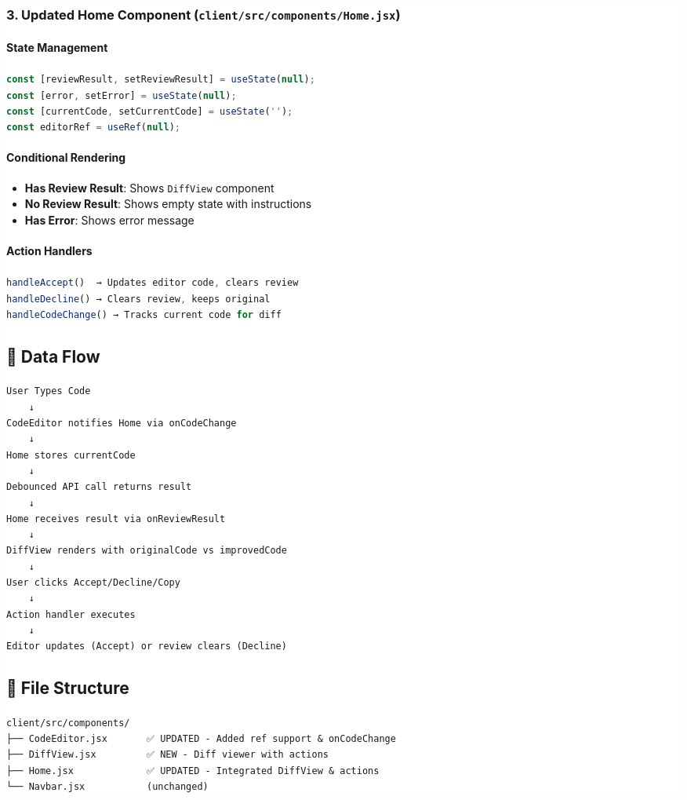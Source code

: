 ```javascript
```

### 3. **Updated Home Component** (`client/src/components/Home.jsx`)

#### State Management
```javascript
const [reviewResult, setReviewResult] = useState(null);
const [error, setError] = useState(null);
const [currentCode, setCurrentCode] = useState('');
const editorRef = useRef(null);
```

#### Conditional Rendering
- **Has Review Result**: Shows `DiffView` component
- **No Review Result**: Shows empty state with instructions
- **Has Error**: Shows error message

#### Action Handlers
```javascript
handleAccept()  → Updates editor code, clears review
handleDecline() → Clears review, keeps original
handleCodeChange() → Tracks current code for diff
```

## 🔄 Data Flow

```
User Types Code
    ↓
CodeEditor notifies Home via onCodeChange
    ↓
Home stores currentCode
    ↓
Debounced API call returns result
    ↓
Home receives result via onReviewResult
    ↓
DiffView renders with originalCode vs improvedCode
    ↓
User clicks Accept/Decline/Copy
    ↓
Action handler executes
    ↓
Editor updates (Accept) or review clears (Decline)
```

## 📁 File Structure

```
client/src/components/
├── CodeEditor.jsx       ✅ UPDATED - Added ref support & onCodeChange
├── DiffView.jsx         ✅ NEW - Diff viewer with actions
├── Home.jsx             ✅ UPDATED - Integrated DiffView & actions
└── Navbar.jsx           (unchanged)
```
